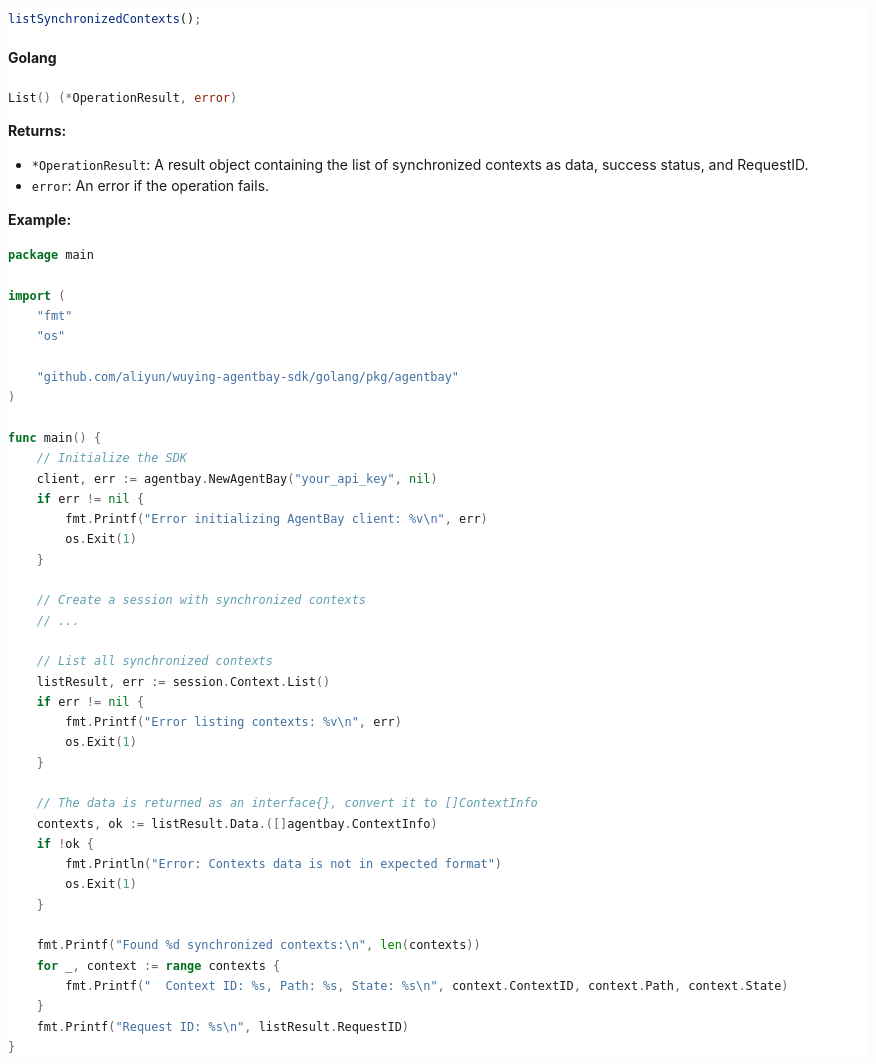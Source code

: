 ```typescript
listSynchronizedContexts();
```

#### Golang

```go
List() (*OperationResult, error)
```

**Returns:**
- `*OperationResult`: A result object containing the list of synchronized contexts as data, success status, and RequestID.
- `error`: An error if the operation fails.

**Example:**
```go
package main

import (
	"fmt"
	"os"

	"github.com/aliyun/wuying-agentbay-sdk/golang/pkg/agentbay"
)

func main() {
	// Initialize the SDK
	client, err := agentbay.NewAgentBay("your_api_key", nil)
	if err != nil {
		fmt.Printf("Error initializing AgentBay client: %v\n", err)
		os.Exit(1)
	}

	// Create a session with synchronized contexts
	// ...
	
	// List all synchronized contexts
	listResult, err := session.Context.List()
	if err != nil {
		fmt.Printf("Error listing contexts: %v\n", err)
		os.Exit(1)
	}
	
	// The data is returned as an interface{}, convert it to []ContextInfo
	contexts, ok := listResult.Data.([]agentbay.ContextInfo)
	if !ok {
		fmt.Println("Error: Contexts data is not in expected format")
		os.Exit(1)
	}
	
	fmt.Printf("Found %d synchronized contexts:\n", len(contexts))
	for _, context := range contexts {
		fmt.Printf("  Context ID: %s, Path: %s, State: %s\n", context.ContextID, context.Path, context.State)
	}
	fmt.Printf("Request ID: %s\n", listResult.RequestID)
}
``` 